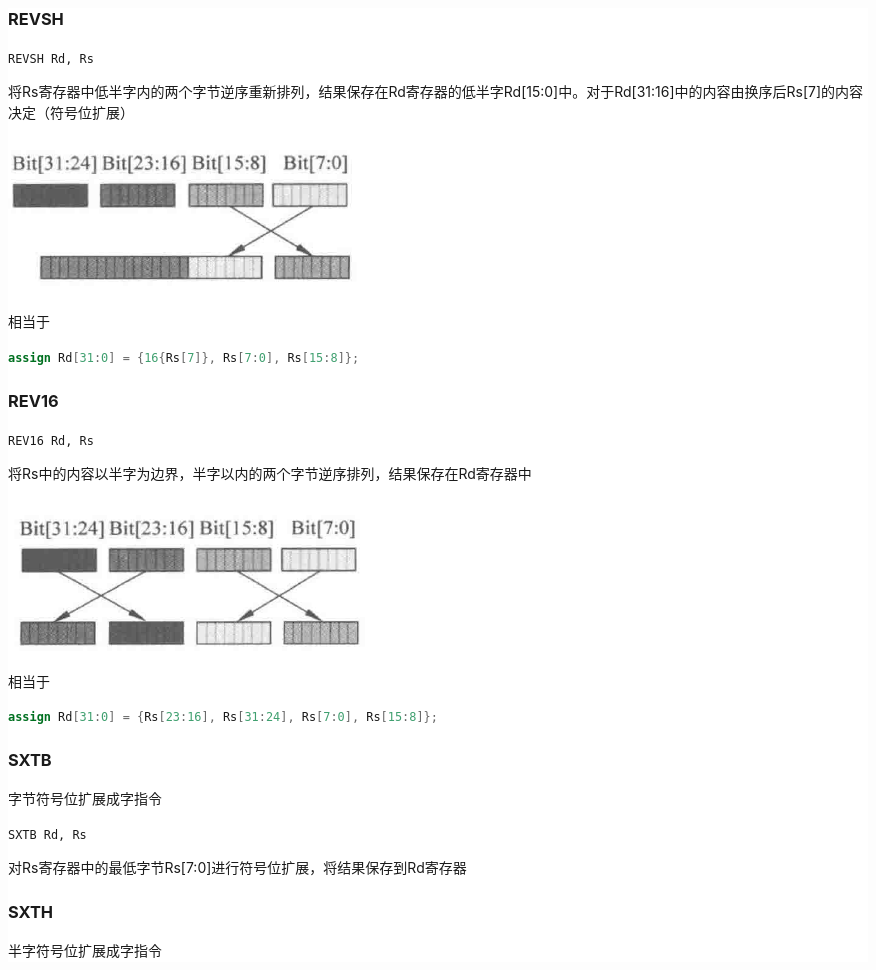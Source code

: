 ### REVSH

`REVSH Rd, Rs`

将Rs寄存器中低半字内的两个字节逆序重新排列，结果保存在Rd寄存器的低半字Rd[15:0]中。对于Rd[31:16]中的内容由换序后Rs[7]的内容决定（符号位扩展）

![image-20221202201939560](Cortex-M0解读2【基础指令】.assets/image-20221202201939560.png)

相当于

```verilog
assign Rd[31:0] = {16{Rs[7]}, Rs[7:0], Rs[15:8]};
```

### REV16

`REV16 Rd, Rs`

将Rs中的内容以半字为边界，半字以内的两个字节逆序排列，结果保存在Rd寄存器中

![image-20221202202149476](Cortex-M0解读2【基础指令】.assets/image-20221202202149476.png)

相当于

```verilog
assign Rd[31:0] = {Rs[23:16], Rs[31:24], Rs[7:0], Rs[15:8]};
```

### SXTB

字节符号位扩展成字指令

`SXTB Rd, Rs`

对Rs寄存器中的最低字节Rs[7:0]进行符号位扩展，将结果保存到Rd寄存器

### SXTH

半字符号位扩展成字指令

